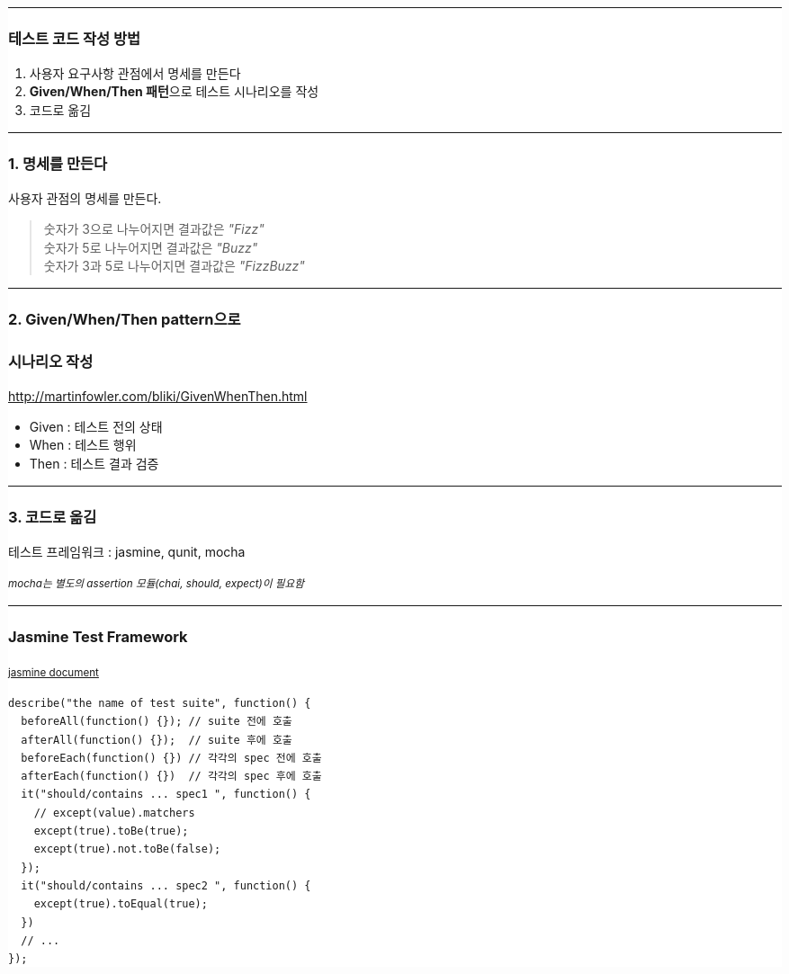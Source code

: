 -----

### 테스트 코드 작성 방법
<ol>
    <li class="fragment">사용자 요구사항 관점에서 명세를 만든다</li>
    <li class="fragment"><strong>Given/When/Then 패턴</strong>으로 테스트 시나리오를 작성</li>
    <li class="fragment">코드로 옮김</li>
</ol>

-----

### 1. 명세를 만든다
사용자 관점의 명세를 만든다.

> 숫자가 3으로 나누어지면 결과값은 <em>"Fizz"</em><br>
숫자가 5로 나누어지면 결과값은 <em>"Buzz"</em><br>
숫자가 3과 5로 나누어지면 결과값은 <em>"FizzBuzz"</em>

-----

### 2. Given/When/Then pattern으로
### 시나리오 작성

http://martinfowler.com/bliki/GivenWhenThen.html

- Given : 테스트 전의 상태
- When : 테스트 행위
- Then : 테스트 결과 검증

-----

### 3. 코드로 옮김

테스트 프레임워크 : <span class="fragment highlight-red">jasmine</span>, qunit, mocha

<small><em>mocha는 별도의 assertion 모듈(chai, should, expect)이 필요함</em></small>

-----

### Jasmine Test Framework
<small><a href="http://jasmine.github.io/">jasmine document</a></small>

<pre><code>describe("the name of test suite", function() {
  beforeAll(function() {}); // suite 전에 호출
  afterAll(function() {});	// suite 후에 호출
  beforeEach(function() {})	// 각각의 spec 전에 호출
  afterEach(function() {})	// 각각의 spec 후에 호출
  it("should/contains ... spec1 ", function() {
  	// except(value).matchers
  	except(true).toBe(true);
  	except(true).not.toBe(false);
  });
  it("should/contains ... spec2 ", function() {
	except(true).toEqual(true);
  })
  // ...
});</code></pre>

